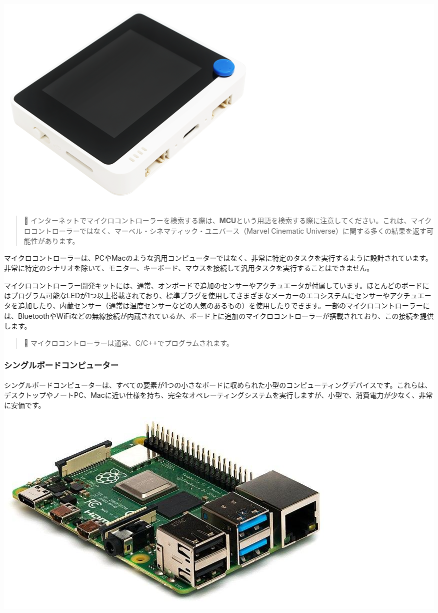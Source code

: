 ![Wio Terminal](../../../../../translated_images/wio-terminal.b8299ee16587db9aa9e05fabf9721bccd9eb8fb541b7c1a8267241282d81b603.ja.png)

> 💁 インターネットでマイクロコントローラーを検索する際は、**MCU**という用語を検索する際に注意してください。これは、マイクロコントローラーではなく、マーベル・シネマティック・ユニバース（Marvel Cinematic Universe）に関する多くの結果を返す可能性があります。

マイクロコントローラーは、PCやMacのような汎用コンピューターではなく、非常に特定のタスクを実行するように設計されています。非常に特定のシナリオを除いて、モニター、キーボード、マウスを接続して汎用タスクを実行することはできません。

マイクロコントローラー開発キットには、通常、オンボードで追加のセンサーやアクチュエータが付属しています。ほとんどのボードにはプログラム可能なLEDが1つ以上搭載されており、標準プラグを使用してさまざまなメーカーのエコシステムにセンサーやアクチュエータを追加したり、内蔵センサー（通常は温度センサーなどの人気のあるもの）を使用したりできます。一部のマイクロコントローラーには、BluetoothやWiFiなどの無線接続が内蔵されているか、ボード上に追加のマイクロコントローラーが搭載されており、この接続を提供します。

> 💁 マイクロコントローラーは通常、C/C++でプログラムされます。

### シングルボードコンピューター

シングルボードコンピューターは、すべての要素が1つの小さなボードに収められた小型のコンピューティングデバイスです。これらは、デスクトップやノートPC、Macに近い仕様を持ち、完全なオペレーティングシステムを実行しますが、小型で、消費電力が少なく、非常に安価です。

![Raspberry Pi 4](../../../../../translated_images/raspberry-pi-4.fd4590d308c3d456db1327e86b395ddcd735513267aafd4879ea2785f7792eac.ja.jpg)
